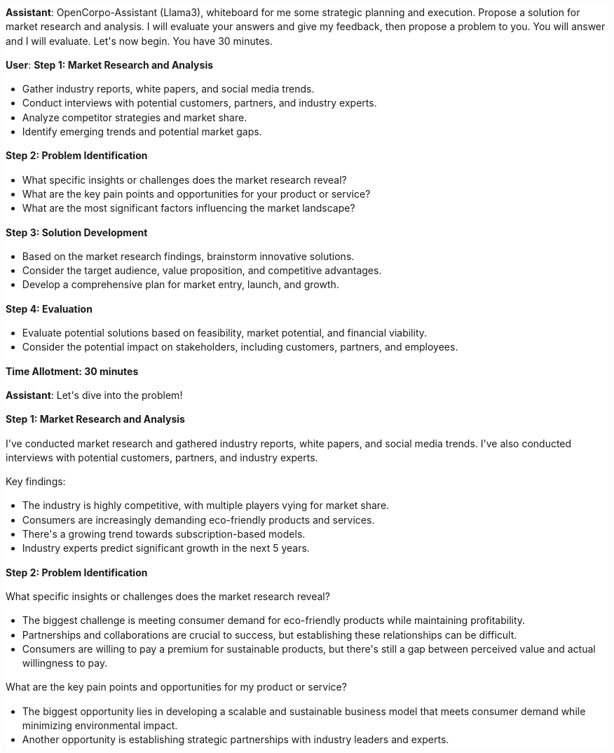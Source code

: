 **Assistant**: OpenCorpo-Assistant (Llama3), whiteboard for me some strategic planning and execution. Propose a solution for market research and analysis. I will evaluate your answers and give my feedback, then propose a problem to you. You will answer and I will evaluate. Let's now begin. You have 30 minutes.

**User**: **Step 1: Market Research and Analysis**

* Gather industry reports, white papers, and social media trends.
* Conduct interviews with potential customers, partners, and industry experts.
* Analyze competitor strategies and market share.
* Identify emerging trends and potential market gaps.

**Step 2: Problem Identification**

* What specific insights or challenges does the market research reveal?
* What are the key pain points and opportunities for your product or service?
* What are the most significant factors influencing the market landscape?

**Step 3: Solution Development**

* Based on the market research findings, brainstorm innovative solutions.
* Consider the target audience, value proposition, and competitive advantages.
* Develop a comprehensive plan for market entry, launch, and growth.

**Step 4: Evaluation**

* Evaluate potential solutions based on feasibility, market potential, and financial viability.
* Consider the potential impact on stakeholders, including customers, partners, and employees.

**Time Allotment: 30 minutes**

**Assistant**: Let's dive into the problem!

**Step 1: Market Research and Analysis**

I've conducted market research and gathered industry reports, white papers, and social media trends. I've also conducted interviews with potential customers, partners, and industry experts.

Key findings:

* The industry is highly competitive, with multiple players vying for market share.
* Consumers are increasingly demanding eco-friendly products and services.
* There's a growing trend towards subscription-based models.
* Industry experts predict significant growth in the next 5 years.

**Step 2: Problem Identification**

What specific insights or challenges does the market research reveal?

* The biggest challenge is meeting consumer demand for eco-friendly products while maintaining profitability.
* Partnerships and collaborations are crucial to success, but establishing these relationships can be difficult.
* Consumers are willing to pay a premium for sustainable products, but there's still a gap between perceived value and actual willingness to pay.

What are the key pain points and opportunities for my product or service?

* The biggest opportunity lies in developing a scalable and sustainable business model that meets consumer demand while minimizing environmental impact.
* Another opportunity is establishing strategic partnerships with industry leaders and experts.
